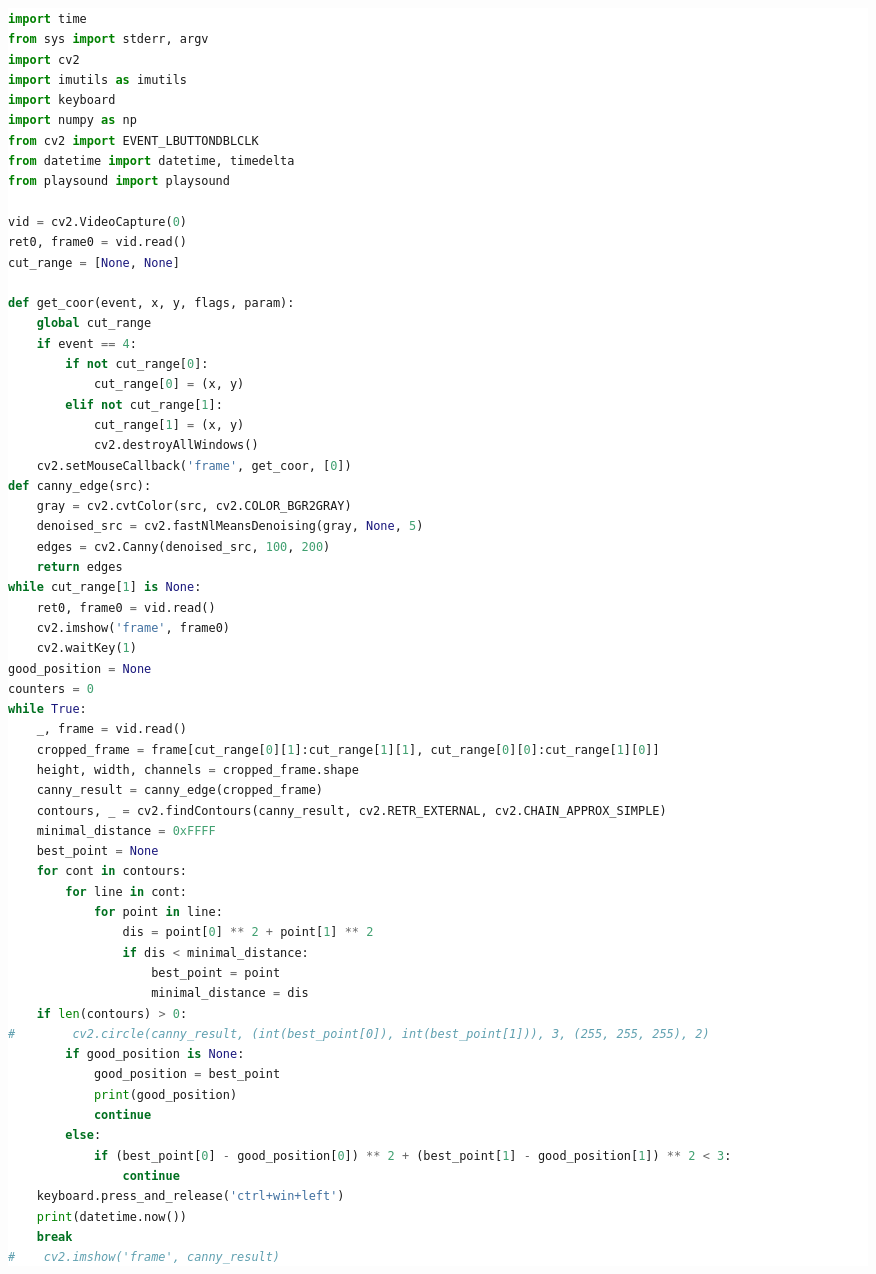 ```python
import time
from sys import stderr, argv
import cv2
import imutils as imutils
import keyboard
import numpy as np
from cv2 import EVENT_LBUTTONDBLCLK
from datetime import datetime, timedelta
from playsound import playsound

vid = cv2.VideoCapture(0)
ret0, frame0 = vid.read()
cut_range = [None, None]

def get_coor(event, x, y, flags, param):
	global cut_range
	if event == 4:
		if not cut_range[0]:
			cut_range[0] = (x, y)
		elif not cut_range[1]:
			cut_range[1] = (x, y)
			cv2.destroyAllWindows()
    cv2.setMouseCallback('frame', get_coor, [0])
def canny_edge(src):
    gray = cv2.cvtColor(src, cv2.COLOR_BGR2GRAY)
    denoised_src = cv2.fastNlMeansDenoising(gray, None, 5)
    edges = cv2.Canny(denoised_src, 100, 200)
    return edges
while cut_range[1] is None:
    ret0, frame0 = vid.read()
    cv2.imshow('frame', frame0)
    cv2.waitKey(1)
good_position = None
counters = 0
while True:
    _, frame = vid.read()
    cropped_frame = frame[cut_range[0][1]:cut_range[1][1], cut_range[0][0]:cut_range[1][0]]
    height, width, channels = cropped_frame.shape
    canny_result = canny_edge(cropped_frame)
    contours, _ = cv2.findContours(canny_result, cv2.RETR_EXTERNAL, cv2.CHAIN_APPROX_SIMPLE)
    minimal_distance = 0xFFFF
    best_point = None
    for cont in contours:
        for line in cont:
            for point in line:
                dis = point[0] ** 2 + point[1] ** 2
                if dis < minimal_distance:
                    best_point = point
                    minimal_distance = dis
    if len(contours) > 0:
#        cv2.circle(canny_result, (int(best_point[0]), int(best_point[1])), 3, (255, 255, 255), 2)
        if good_position is None:
            good_position = best_point
            print(good_position)
            continue
        else:
            if (best_point[0] - good_position[0]) ** 2 + (best_point[1] - good_position[1]) ** 2 < 3:
                continue
    keyboard.press_and_release('ctrl+win+left')
    print(datetime.now())
    break
#    cv2.imshow('frame', canny_result)
```